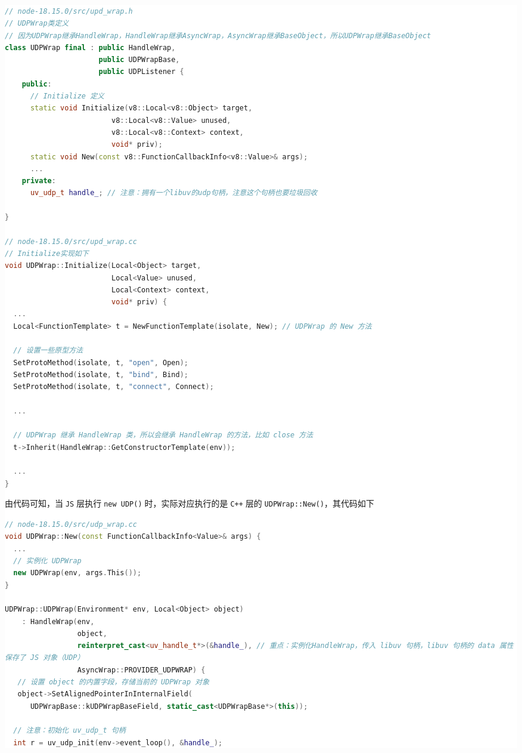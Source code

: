 ```C++
// node-18.15.0/src/upd_wrap.h
// UDPWrap类定义
// 因为UDPWrap继承HandleWrap，HandleWrap继承AsyncWrap，AsyncWrap继承BaseObject，所以UDPWrap继承BaseObject
class UDPWrap final : public HandleWrap,
                      public UDPWrapBase,
                      public UDPListener {
    public:
      // Initialize 定义         
      static void Initialize(v8::Local<v8::Object> target,
                         v8::Local<v8::Value> unused,
                         v8::Local<v8::Context> context,
                         void* priv);
      static void New(const v8::FunctionCallbackInfo<v8::Value>& args);
      ...  
    private:
      uv_udp_t handle_; // 注意：拥有一个libuv的udp句柄，注意这个句柄也要垃圾回收

}

// node-18.15.0/src/upd_wrap.cc
// Initialize实现如下
void UDPWrap::Initialize(Local<Object> target,
                         Local<Value> unused,
                         Local<Context> context,
                         void* priv) {
  ...
  Local<FunctionTemplate> t = NewFunctionTemplate(isolate, New); // UDPWrap 的 New 方法

  // 设置一些原型方法
  SetProtoMethod(isolate, t, "open", Open);
  SetProtoMethod(isolate, t, "bind", Bind);
  SetProtoMethod(isolate, t, "connect", Connect);

  ...
    
  // UDPWrap 继承 HandleWrap 类，所以会继承 HandleWrap 的方法，比如 close 方法
  t->Inherit(HandleWrap::GetConstructorTemplate(env));

  ...
}
```

由代码可知，当 `JS` 层执行 `new UDP()` 时，实际对应执行的是 `C++` 层的 `UDPWrap::New()`，其代码如下

```c++
// node-18.15.0/src/udp_wrap.cc
void UDPWrap::New(const FunctionCallbackInfo<Value>& args) {
  ...
  // 实例化 UDPWrap
  new UDPWrap(env, args.This());
}

UDPWrap::UDPWrap(Environment* env, Local<Object> object)
    : HandleWrap(env,
                 object,
                 reinterpret_cast<uv_handle_t*>(&handle_), // 重点：实例化HandleWrap，传入 libuv 句柄，libuv 句柄的 data 属性保存了 JS 对象（UDP）
                 AsyncWrap::PROVIDER_UDPWRAP) {
   // 设置 object 的内置字段，存储当前的 UDPWrap 对象   
   object->SetAlignedPointerInInternalField(
      UDPWrapBase::kUDPWrapBaseField, static_cast<UDPWrapBase*>(this));

  // 注意：初始化 uv_udp_t 句柄    
  int r = uv_udp_init(env->event_loop(), &handle_);
```